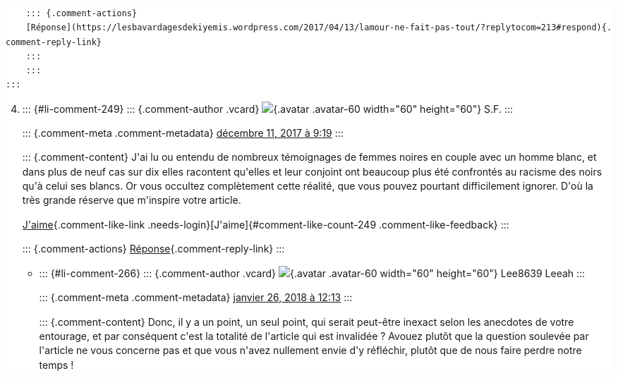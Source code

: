         ::: {.comment-actions}
        [Réponse](https://lesbavardagesdekiyemis.wordpress.com/2017/04/13/lamour-ne-fait-pas-tout/?replytocom=213#respond){.comment-reply-link}
        :::
        :::
    :::

4.  ::: {#li-comment-249}
    ::: {.comment-author .vcard}
    ![](https://0.gravatar.com/avatar/940c4ddf86eec655204997b52bafad99?s=60&d=identicon&r=G){.avatar
    .avatar-60 width="60" height="60"} S.F.
    :::

    ::: {.comment-meta .comment-metadata}
    [décembre 11, 2017 à
    9:19](https://lesbavardagesdekiyemis.wordpress.com/2017/04/13/lamour-ne-fait-pas-tout/#comment-249)
    :::

    ::: {.comment-content}
    J'ai lu ou entendu de nombreux témoignages de femmes noires en
    couple avec un homme blanc, et dans plus de neuf cas sur dix elles
    racontent qu'elles et leur conjoint ont beaucoup plus été confrontés
    au racisme des noirs qu'à celui ses blancs. Or vous occultez
    complètement cette réalité, que vous pouvez pourtant difficilement
    ignorer. D'où la très grande réserve que m'inspire votre article.

    [J\'aime](https://lesbavardagesdekiyemis.wordpress.com/2017/04/13/lamour-ne-fait-pas-tout/?like_comment=249&_wpnonce=527d352554){.comment-like-link
    .needs-login}[J\'aime]{#comment-like-count-249
    .comment-like-feedback}
    :::

    ::: {.comment-actions}
    [Réponse](https://lesbavardagesdekiyemis.wordpress.com/2017/04/13/lamour-ne-fait-pas-tout/?replytocom=249#respond){.comment-reply-link}
    :::

    -   ::: {#li-comment-266}
        ::: {.comment-author .vcard}
        ![](https://0.gravatar.com/avatar/fc06ca0cddac75fc5ee2d27c20897b76?s=60&d=identicon&r=G){.avatar
        .avatar-60 width="60" height="60"} Lee8639 Leeah
        :::

        ::: {.comment-meta .comment-metadata}
        [janvier 26, 2018 à
        12:13](https://lesbavardagesdekiyemis.wordpress.com/2017/04/13/lamour-ne-fait-pas-tout/#comment-266)
        :::

        ::: {.comment-content}
        Donc, il y a un point, un seul point, qui serait peut-être
        inexact selon les anecdotes de votre entourage, et par
        conséquent c'est la totalité de l'article qui est invalidée ?
        Avouez plutôt que la question soulevée par l'article ne vous
        concerne pas et que vous n'avez nullement envie d'y réfléchir,
        plutôt que de nous faire perdre notre temps !
